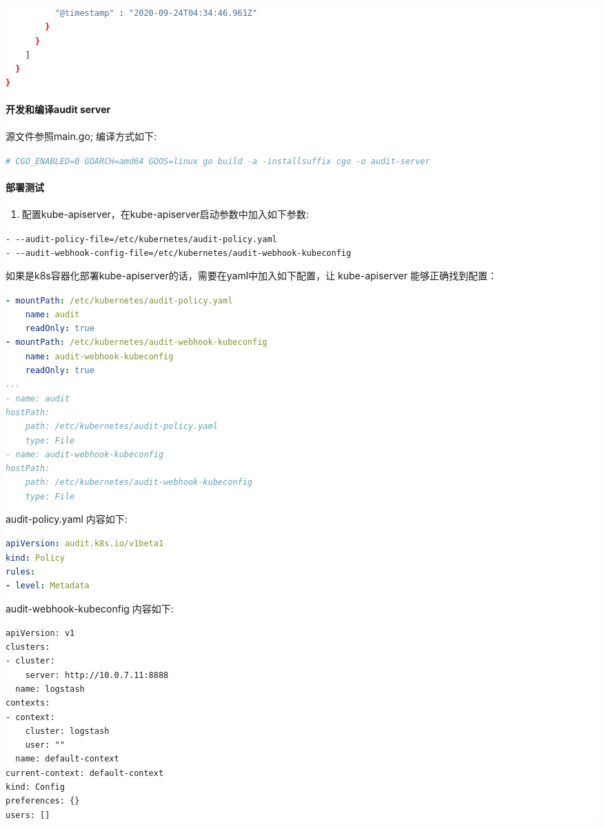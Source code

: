 ```bash
          "@timestamp" : "2020-09-24T04:34:46.961Z"
        }
      }
    ]
  }
}
```

#### 开发和编译audit server
源文件参照main.go; 编译方式如下:

```bash
# CGO_ENABLED=0 GOARCH=amd64 GOOS=linux go build -a -installsuffix cgo -o audit-server
```

#### 部署测试

1. 配置kube-apiserver，在kube-apiserver启动参数中加入如下参数:
```
- --audit-policy-file=/etc/kubernetes/audit-policy.yaml
- --audit-webhook-config-file=/etc/kubernetes/audit-webhook-kubeconfig
```
如果是k8s容器化部署kube-apiserver的话，需要在yaml中加入如下配置，让 kube-apiserver 能够正确找到配置：
```yaml
- mountPath: /etc/kubernetes/audit-policy.yaml
    name: audit
    readOnly: true
- mountPath: /etc/kubernetes/audit-webhook-kubeconfig
    name: audit-webhook-kubeconfig
    readOnly: true
...
- name: audit
hostPath:
    path: /etc/kubernetes/audit-policy.yaml
    type: File
- name: audit-webhook-kubeconfig
hostPath:
    path: /etc/kubernetes/audit-webhook-kubeconfig
    type: File
```

audit-policy.yaml 内容如下:
```yaml
apiVersion: audit.k8s.io/v1beta1
kind: Policy
rules:
- level: Metadata
```

audit-webhook-kubeconfig 内容如下:
```
apiVersion: v1
clusters:
- cluster:
    server: http://10.0.7.11:8888
  name: logstash
contexts:
- context:
    cluster: logstash
    user: ""
  name: default-context
current-context: default-context
kind: Config
preferences: {}
users: []
```
